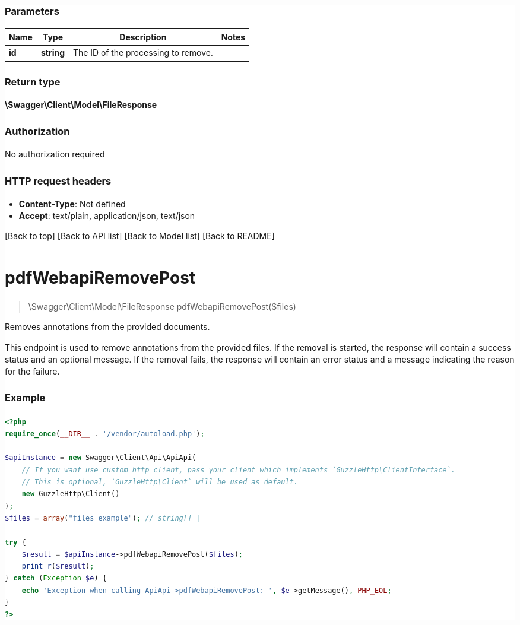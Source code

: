 ### Parameters

Name | Type | Description  | Notes
------------- | ------------- | ------------- | -------------
 **id** | **string**| The ID of the processing to remove. |

### Return type

[**\Swagger\Client\Model\FileResponse**](../Model/FileResponse.md)

### Authorization

No authorization required

### HTTP request headers

 - **Content-Type**: Not defined
 - **Accept**: text/plain, application/json, text/json

[[Back to top]](#) [[Back to API list]](../../README.md#documentation-for-api-endpoints) [[Back to Model list]](../../README.md#documentation-for-models) [[Back to README]](../../README.md)

# **pdfWebapiRemovePost**
> \Swagger\Client\Model\FileResponse pdfWebapiRemovePost($files)

Removes annotations from the provided documents.

This endpoint is used to remove annotations from the provided files.  If the removal is started, the response will contain a success status and an optional message.  If the removal fails, the response will contain an error status and a message indicating the reason for the failure.

### Example
```php
<?php
require_once(__DIR__ . '/vendor/autoload.php');

$apiInstance = new Swagger\Client\Api\ApiApi(
    // If you want use custom http client, pass your client which implements `GuzzleHttp\ClientInterface`.
    // This is optional, `GuzzleHttp\Client` will be used as default.
    new GuzzleHttp\Client()
);
$files = array("files_example"); // string[] | 

try {
    $result = $apiInstance->pdfWebapiRemovePost($files);
    print_r($result);
} catch (Exception $e) {
    echo 'Exception when calling ApiApi->pdfWebapiRemovePost: ', $e->getMessage(), PHP_EOL;
}
?>
```

